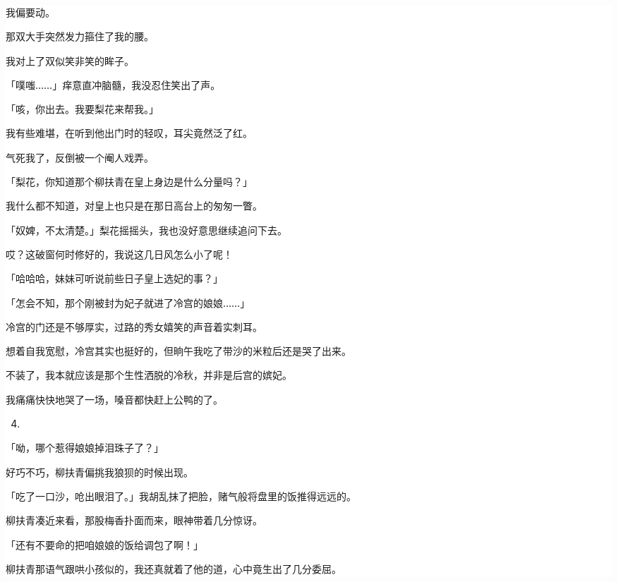 
我偏要动。


那双大手突然发力箍住了我的腰。


我对上了双似笑非笑的眸子。


「噗嗤……」痒意直冲脑髓，我没忍住笑出了声。


「咳，你出去。我要梨花来帮我。」


我有些难堪，在听到他出门时的轻叹，耳尖竟然泛了红。


气死我了，反倒被一个阉人戏弄。


「梨花，你知道那个柳扶青在皇上身边是什么分量吗？」


我什么都不知道，对皇上也只是在那日高台上的匆匆一瞥。


「奴婢，不太清楚。」梨花摇摇头，我也没好意思继续追问下去。


哎？这破窗何时修好的，我说这几日风怎么小了呢！


「哈哈哈，妹妹可听说前些日子皇上选妃的事？」


「怎会不知，那个刚被封为妃子就进了冷宫的娘娘……」


冷宫的门还是不够厚实，过路的秀女嬉笑的声音着实刺耳。


想着自我宽慰，冷宫其实也挺好的，但晌午我吃了带沙的米粒后还是哭了出来。


不装了，我本就应该是那个生性洒脱的冷秋，并非是后宫的嫔妃。


我痛痛快快地哭了一场，嗓音都快赶上公鸭的了。


4.


「呦，哪个惹得娘娘掉泪珠子了？」


好巧不巧，柳扶青偏挑我狼狈的时候出现。


「吃了一口沙，呛出眼泪了。」我胡乱抹了把脸，赌气般将盘里的饭推得远远的。


柳扶青凑近来看，那股梅香扑面而来，眼神带着几分惊讶。


「还有不要命的把咱娘娘的饭给调包了啊！」


柳扶青那语气跟哄小孩似的，我还真就着了他的道，心中竟生出了几分委屈。

